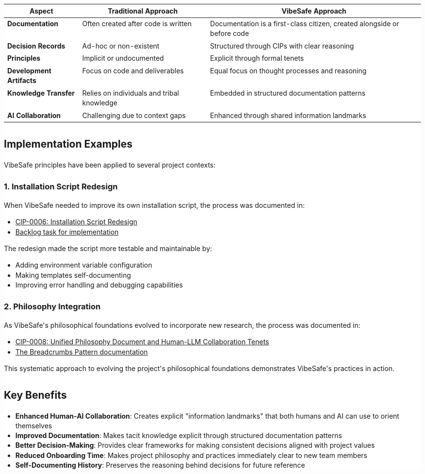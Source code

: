 | Aspect | Traditional Approach | VibeSafe Approach |
|--------|---------------------|-------------------|
| **Documentation** | Often created after code is written | Documentation is a first-class citizen, created alongside or before code |
| **Decision Records** | Ad-hoc or non-existent | Structured through CIPs with clear reasoning |
| **Principles** | Implicit or undocumented | Explicit through formal tenets |
| **Development Artifacts** | Focus on code and deliverables | Equal focus on thought processes and reasoning |
| **Knowledge Transfer** | Relies on individuals and tribal knowledge | Embedded in structured documentation patterns |
| **AI Collaboration** | Challenging due to context gaps | Enhanced through shared information landmarks |

## Implementation Examples

VibeSafe principles have been applied to several project contexts:

### 1. Installation Script Redesign

When VibeSafe needed to improve its own installation script, the process was documented in:
- [CIP-0006: Installation Script Redesign](https://github.com/lawrennd/vibesafe/blob/main/cip/cip0006.md)
- [Backlog task for implementation](https://github.com/lawrennd/vibesafe/blob/main/backlog/documentation/2025-05-05_improved-installation-script.md)

The redesign made the script more testable and maintainable by:
- Adding environment variable configuration
- Making templates self-documenting
- Improving error handling and debugging capabilities

### 2. Philosophy Integration

As VibeSafe's philosophical foundations evolved to incorporate new research, the process was documented in:
- [CIP-0008: Unified Philosophy Document and Human-LLM Collaboration Tenets](https://github.com/lawrennd/vibesafe/blob/main/cip/cip0008.md)
- [The Breadcrumbs Pattern documentation](https://github.com/lawrennd/vibesafe/blob/main/patterns/breadcrumbs.md)

This systematic approach to evolving the project's philosophical foundations demonstrates VibeSafe's practices in action.

## Key Benefits

- **Enhanced Human-AI Collaboration**: Creates explicit "information landmarks" that both humans and AI can use to orient themselves
- **Improved Documentation**: Makes tacit knowledge explicit through structured documentation patterns
- **Better Decision-Making**: Provides clear frameworks for making consistent decisions aligned with project values
- **Reduced Onboarding Time**: Makes project philosophy and practices immediately clear to new team members
- **Self-Documenting History**: Preserves the reasoning behind decisions for future reference
